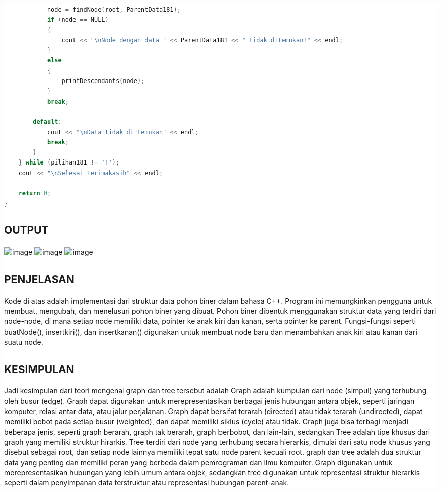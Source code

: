 ```c++
            node = findNode(root, ParentData181);
            if (node == NULL)
            {
                cout << "\nNode dengan data " << ParentData181 << " tidak ditemukan!" << endl;
            }
            else
            {
                printDescendants(node);
            }
            break;

        default:
            cout << "\nData tidak di temukan" << endl;
            break;
        }
    } while (pilihan181 != '!');
    cout << "\nSelesai Terimakasih" << endl;

    return 0;
}
```
## OUTPUT 
![image](https://github.com/Febrianfalihalwafi/Struktur-Data-Assignment/assets/162521180/7ebc8bc8-453c-477a-822b-d374db9a8e84)
![image](https://github.com/Febrianfalihalwafi/Struktur-Data-Assignment/assets/162521180/5ca15a7a-c8a1-4d24-a4e9-f774e1eb5340)
![image](https://github.com/Febrianfalihalwafi/Struktur-Data-Assignment/assets/162521180/e7cfc65b-2d62-4681-9409-2c11393feccf)

## PENJELASAN
Kode di atas adalah implementasi dari struktur data pohon biner dalam bahasa C++. Program ini memungkinkan pengguna untuk membuat, mengubah, dan menelusuri pohon biner yang dibuat. Pohon biner dibentuk menggunakan struktur data yang terdiri dari node-node, di mana setiap node memiliki data, pointer ke anak kiri dan kanan, serta pointer ke parent. Fungsi-fungsi seperti buatNode(), insertkiri(), dan insertkanan() digunakan untuk membuat node baru dan menambahkan anak kiri atau kanan dari suatu node.

## KESIMPULAN 
Jadi kesimpulan dari teori mengenai graph dan tree tersebut adalah Graph adalah kumpulan dari node (simpul) yang terhubung oleh busur (edge). Graph dapat digunakan untuk merepresentasikan berbagai jenis hubungan antara objek, seperti jaringan komputer, relasi antar data, atau jalur perjalanan. Graph dapat bersifat terarah (directed) atau tidak terarah (undirected), dapat memiliki bobot pada setiap busur (weighted), dan dapat memiliki siklus (cycle) atau tidak. Graph juga bisa terbagi menjadi beberapa jenis, seperti graph berarah, graph tak berarah, graph berbobot, dan lain-lain, sedangkan Tree adalah tipe khusus dari graph yang memiliki struktur hirarkis. Tree terdiri dari node yang terhubung secara hierarkis, dimulai dari satu node khusus yang disebut sebagai root, dan setiap node lainnya memiliki tepat satu node parent kecuali root. graph dan tree adalah dua struktur data yang penting dan memiliki peran yang berbeda dalam pemrograman dan ilmu komputer. Graph digunakan untuk merepresentasikan hubungan yang lebih umum antara objek, sedangkan tree digunakan untuk representasi struktur hierarkis seperti dalam penyimpanan data terstruktur atau representasi hubungan parent-anak.
